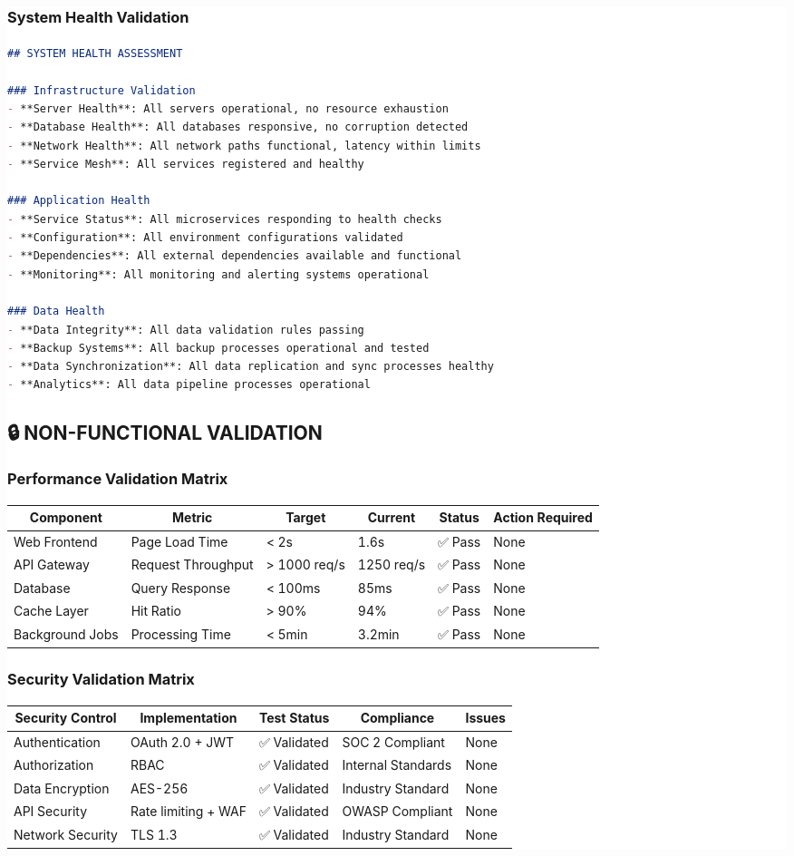 ### System Health Validation
```markdown
## SYSTEM HEALTH ASSESSMENT

### Infrastructure Validation
- **Server Health**: All servers operational, no resource exhaustion
- **Database Health**: All databases responsive, no corruption detected
- **Network Health**: All network paths functional, latency within limits
- **Service Mesh**: All services registered and healthy

### Application Health  
- **Service Status**: All microservices responding to health checks
- **Configuration**: All environment configurations validated
- **Dependencies**: All external dependencies available and functional
- **Monitoring**: All monitoring and alerting systems operational

### Data Health
- **Data Integrity**: All data validation rules passing
- **Backup Systems**: All backup processes operational and tested
- **Data Synchronization**: All data replication and sync processes healthy
- **Analytics**: All data pipeline processes operational
```

## 🔒 NON-FUNCTIONAL VALIDATION

### Performance Validation Matrix
| Component | Metric | Target | Current | Status | Action Required |
|-----------|--------|--------|---------|--------|-----------------|
| Web Frontend | Page Load Time | < 2s | 1.6s | ✅ Pass | None |
| API Gateway | Request Throughput | > 1000 req/s | 1250 req/s | ✅ Pass | None |
| Database | Query Response | < 100ms | 85ms | ✅ Pass | None |
| Cache Layer | Hit Ratio | > 90% | 94% | ✅ Pass | None |
| Background Jobs | Processing Time | < 5min | 3.2min | ✅ Pass | None |

### Security Validation Matrix
| Security Control | Implementation | Test Status | Compliance | Issues |
|------------------|----------------|-------------|------------|--------|
| Authentication | OAuth 2.0 + JWT | ✅ Validated | SOC 2 Compliant | None |
| Authorization | RBAC | ✅ Validated | Internal Standards | None |
| Data Encryption | AES-256 | ✅ Validated | Industry Standard | None |
| API Security | Rate limiting + WAF | ✅ Validated | OWASP Compliant | None |
| Network Security | TLS 1.3 | ✅ Validated | Industry Standard | None |

